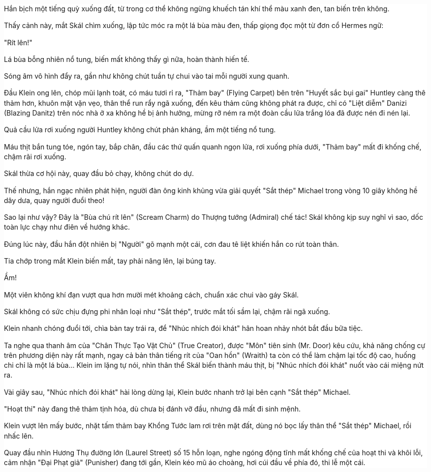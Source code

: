 Hắn bịch một tiếng quỳ xuống đất, từ trong cơ thể không ngừng khuếch tán khí thể màu xanh đen, tan biến trên không.

Thấy cảnh này, mắt Skál chìm xuống, lập tức móc ra một lá bùa màu đen, thấp giọng đọc một từ đơn cổ Hermes ngữ:

"Rít lên!"

Lá bùa bỗng nhiên nổ tung, biến mất không thấy gì nữa, hoàn thành hiến tế.

Sóng âm vô hình đẩy ra, gần như không chút tuần tự chui vào tai mỗi người xung quanh.

Đầu Klein ong lên, chóp mũi lạnh toát, có máu tươi rỉ ra, "Thảm bay" (Flying Carpet) bên trên "Huyết sắc bụi gai" Huntley càng thê thảm hơn, khuôn mặt vặn vẹo, thân thể run rẩy ngã xuống, đến kêu thảm cũng không phát ra được, chỉ có "Liệt diễm" Danizi (Blazing Danitz) trên nóc nhà ở xa không hề bị ảnh hưởng, mừng rỡ ném ra một đoàn cầu lửa trắng lóa đã được nén đi nén lại.

Quả cầu lửa rơi xuống người Huntley không chút phản kháng, ầm một tiếng nổ tung.

Máu thịt bắn tung tóe, ngón tay, bắp chân, đầu các thứ quấn quanh ngọn lửa, rơi xuống phía dưới, "Thảm bay" mất đi khống chế, chậm rãi rơi xuống.

Skál thừa cơ hội này, quay đầu bỏ chạy, không chút do dự.

Thế nhưng, hắn ngạc nhiên phát hiện, người đàn ông kinh khủng vừa giải quyết "Sắt thép" Michael trong vòng 10 giây không hề dây dưa, quay người đuổi theo!

Sao lại như vậy? Đây là "Bùa chú rít lên" (Scream Charm) do Thượng tướng (Admiral) chế tác! Skál không kịp suy nghĩ vì sao, dốc toàn lực chạy như điên về hướng khác.

Đúng lúc này, đầu hắn đột nhiên bị "Người" gõ mạnh một cái, cơn đau tê liệt khiến hắn co rút toàn thân.

Tia chớp trong mắt Klein biến mất, tay phải nâng lên, lại búng tay.

Ầm!

Một viên không khí đạn vượt qua hơn mười mét khoảng cách, chuẩn xác chui vào gáy Skál.

Skál không có sức chịu đựng phi nhân loại như "Sắt thép", trước mắt tối sầm lại, chậm rãi ngã xuống.

Klein nhanh chóng đuổi tới, chìa bàn tay trái ra, để "Nhúc nhích đói khát" hân hoan nhảy nhót bắt đầu bữa tiệc.

Ta nghe qua thanh âm của "Chân Thực Tạo Vật Chủ" (True Creator), được "Môn" tiên sinh (Mr. Door) kêu cứu, khả năng chống cự trên phương diện này rất mạnh, ngay cả bản thân tiếng rít của "Oan hồn" (Wraith) ta còn có thể làm chậm lại tốc độ cao, huống chi chỉ là một lá bùa... Klein im lặng tự nói, nhìn thân thể Skál biến thành máu thịt, bị "Nhúc nhích đói khát" nuốt vào cái miệng nứt ra.

Vài giây sau, "Nhúc nhích đói khát" hài lòng dừng lại, Klein bước nhanh trở lại bên cạnh "Sắt thép" Michael.

"Hoạt thi" này đang thê thảm tịnh hóa, dù chưa bị đánh vỡ đầu, nhưng đã mất đi sinh mệnh.

Klein vượt lên mấy bước, nhặt tấm thảm bay Khổng Tước lam rơi trên mặt đất, dùng nó bọc lấy thân thể "Sắt thép" Michael, rồi nhấc lên.

Quay đầu nhìn Hương Thụ đường lớn (Laurel Street) số 15 hỗn loạn, nghe ngóng động tĩnh mất khống chế của hoạt thi và khôi lỗi, cảm nhận "Đại Phạt giả" (Punisher) đang tới gần, Klein kéo mũ áo choàng, hơi cúi đầu về phía đó, thi lễ một cái.
